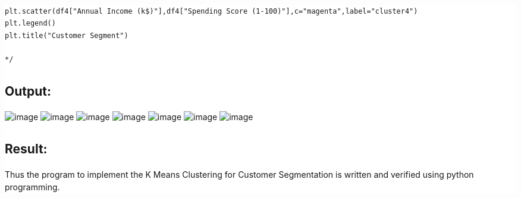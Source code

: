 ```
plt.scatter(df4["Annual Income (k$)"],df4["Spending Score (1-100)"],c="magenta",label="cluster4")
plt.legend()
plt.title("Customer Segment")

*/
```

## Output:

<img width="1143" height="319" alt="image" src="https://github.com/user-attachments/assets/82a8038d-89e5-4866-b197-f19a0af78116" />

<img width="474" height="348" alt="image" src="https://github.com/user-attachments/assets/4ff7b345-1a32-4253-9037-acec72cc3c20" />
<img width="755" height="313" alt="image" src="https://github.com/user-attachments/assets/e2b4af35-0060-46dd-9ae1-72d354511ac7" />

<img width="1182" height="778" alt="image" src="https://github.com/user-attachments/assets/0f8f3baa-23e0-42be-b8f8-5fa1f3bb58d9" />
<img width="468" height="128" alt="image" src="https://github.com/user-attachments/assets/c45f893b-9054-450b-9822-e91b90bc1aa7" />

<img width="1124" height="283" alt="image" src="https://github.com/user-attachments/assets/a7e2a84d-2d4b-4b0f-b4b7-075c0c4f8fee" />
<img width="981" height="726" alt="image" src="https://github.com/user-attachments/assets/8d7e8a99-f920-4375-a4be-15b679797a3e" />

## Result:
Thus the program to implement the K Means Clustering for Customer Segmentation is written and verified using python programming.
